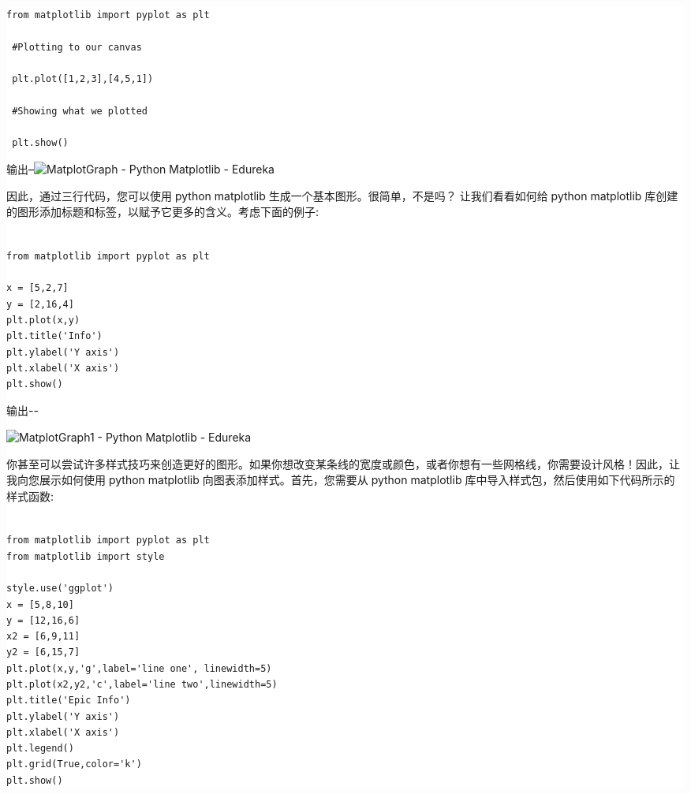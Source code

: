 ```
from matplotlib import pyplot as plt

 #Plotting to our canvas

 plt.plot([1,2,3],[4,5,1])

 #Showing what we plotted

 plt.show()

```

输出–![MatplotGraph - Python Matplotlib - Edureka](../Images/8f6a4a8d9f3ee80e5acc86bb4390d74c.png)

因此，通过三行代码，您可以使用 python matplotlib 生成一个基本图形。很简单，不是吗？ 让我们看看如何给 python matplotlib 库创建的图形添加标题和标签，以赋予它更多的含义。考虑下面的例子:

```

from matplotlib import pyplot as plt

x = [5,2,7]
y = [2,16,4]
plt.plot(x,y)
plt.title('Info')
plt.ylabel('Y axis')
plt.xlabel('X axis')
plt.show()

```

输出--

![MatplotGraph1 - Python Matplotlib - Edureka](../Images/fc18d9b1c9b6a0f5e8666238b5229816.png)

你甚至可以尝试许多样式技巧来创造更好的图形。如果你想改变某条线的宽度或颜色，或者你想有一些网格线，你需要设计风格！因此，让我向您展示如何使用 python matplotlib 向图表添加样式。首先，您需要从 python matplotlib 库中导入样式包，然后使用如下代码所示的样式函数:

```

from matplotlib import pyplot as plt
from matplotlib import style

style.use('ggplot')
x = [5,8,10]
y = [12,16,6]
x2 = [6,9,11]
y2 = [6,15,7]
plt.plot(x,y,'g',label='line one', linewidth=5)
plt.plot(x2,y2,'c',label='line two',linewidth=5)
plt.title('Epic Info')
plt.ylabel('Y axis')
plt.xlabel('X axis')
plt.legend()
plt.grid(True,color='k')
plt.show()

```
